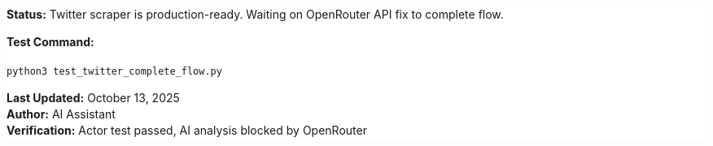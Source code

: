 
**Status:** Twitter scraper is production-ready. Waiting on OpenRouter API fix to complete flow.

**Test Command:**
```bash
python3 test_twitter_complete_flow.py
```

**Last Updated:** October 13, 2025  
**Author:** AI Assistant  
**Verification:** Actor test passed, AI analysis blocked by OpenRouter





